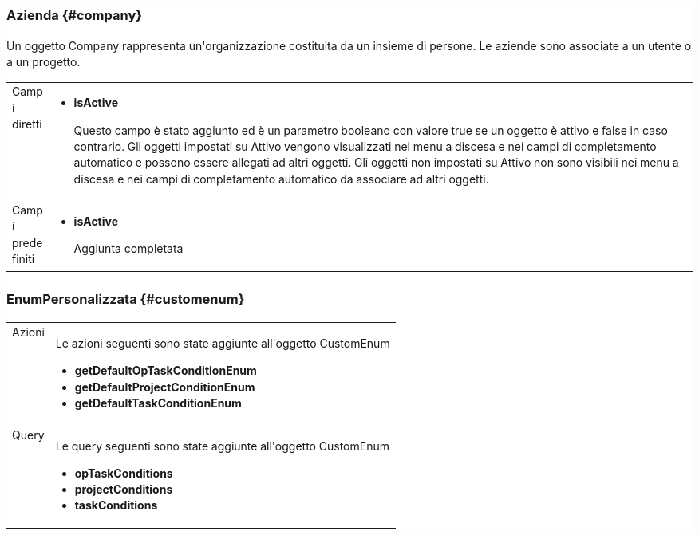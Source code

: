 ### Azienda {#company}

Un oggetto Company rappresenta un&#39;organizzazione costituita da un insieme di persone. Le aziende sono associate a un utente o a un progetto.

<table style="table-layout:auto"> 
 <col data-mc-conditions=""> 
 <col data-mc-conditions=""> 
 <tbody> 
  <tr> 
   <td>Campi diretti</td> 
   <td> 
    <ul> 
     <li style="font-weight: bold;"> <p>isActive</p> <p style="font-weight: normal;">Questo campo è stato aggiunto ed è un parametro booleano con valore true se un oggetto è attivo e false in caso contrario. Gli oggetti impostati su Attivo vengono visualizzati nei menu a discesa e nei campi di completamento automatico e possono essere allegati ad altri oggetti. Gli oggetti non impostati su Attivo non sono visibili nei menu a discesa e nei campi di completamento automatico da associare ad altri oggetti.  </p> </li> 
    </ul> </td> 
  </tr> 
  <tr> 
   <td>Campi predefiniti</td> 
   <td> 
    <ul> 
     <li style="font-weight: bold;"> <p>isActive</p> <p style="font-weight: normal;">Aggiunta completata</p> </li> 
    </ul> </td> 
  </tr> 
 </tbody> 
</table>

### EnumPersonalizzata {#customenum}



<table style="table-layout:auto"> 
 <col data-mc-conditions=""> 
 <col data-mc-conditions=""> 
 <tbody> 
  <tr> 
   <td>Azioni</td> 
   <td> <p style="font-weight: normal;">Le azioni seguenti sono state aggiunte all'oggetto CustomEnum</p> 
    <ul> 
     <li style="font-weight: bold;">getDefaultOpTaskConditionEnum</li> 
     <li style="font-weight: bold;">getDefaultProjectConditionEnum</li> 
     <li style="font-weight: bold;">getDefaultTaskConditionEnum</li> 
    </ul> </td> 
  </tr> 
  <tr> 
   <td>Query</td> 
   <td> <p>Le query seguenti sono state aggiunte all'oggetto CustomEnum</p> 
    <ul> 
     <li style="font-weight: bold;">opTaskConditions</li> 
     <li style="font-weight: bold;">projectConditions</li> 
     <li style="font-weight: bold;">taskConditions</li> 
    </ul> </td> 
  </tr> 
 </tbody> 
</table>
